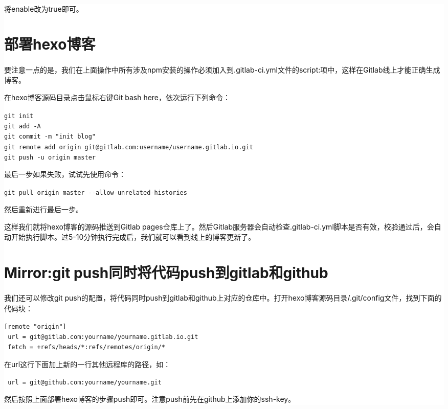 将enable改为true即可。

# 部署hexo博客
要注意一点的是，我们在上面操作中所有涉及npm安装的操作必须加入到.gitlab-ci.yml文件的script:项中，这样在Gitlab线上才能正确生成博客。

在hexo博客源码目录点击鼠标右键Git bash here，依次运行下列命令：

```
git init
git add -A
git commit -m "init blog"
git remote add origin git@gitlab.com:username/username.gitlab.io.git
git push -u origin master
```

最后一步如果失败，试试先使用命令：

```
git pull origin master --allow-unrelated-histories
```

然后重新进行最后一步。

这样我们就将hexo博客的源码推送到Gitlab pages仓库上了。然后Gitlab服务器会自动检查.gitlab-ci.yml脚本是否有效，校验通过后，会自动开始执行脚本。过5-10分钟执行完成后，我们就可以看到线上的博客更新了。

# Mirror:git push同时将代码push到gitlab和github

我们还可以修改git push的配置，将代码同时push到gitlab和github上对应的仓库中。打开hexo博客源码目录/.git/config文件，找到下面的代码块：

```
[remote "origin"]
 url = git@gitlab.com:yourname/yourname.gitlab.io.git
 fetch = +refs/heads/*:refs/remotes/origin/*
```

在url这行下面加上新的一行其他远程库的路径，如：

```
 url = git@github.com:yourname/yourname.git
```

然后按照上面部署hexo博客的步骤push即可。注意push前先在github上添加你的ssh-key。